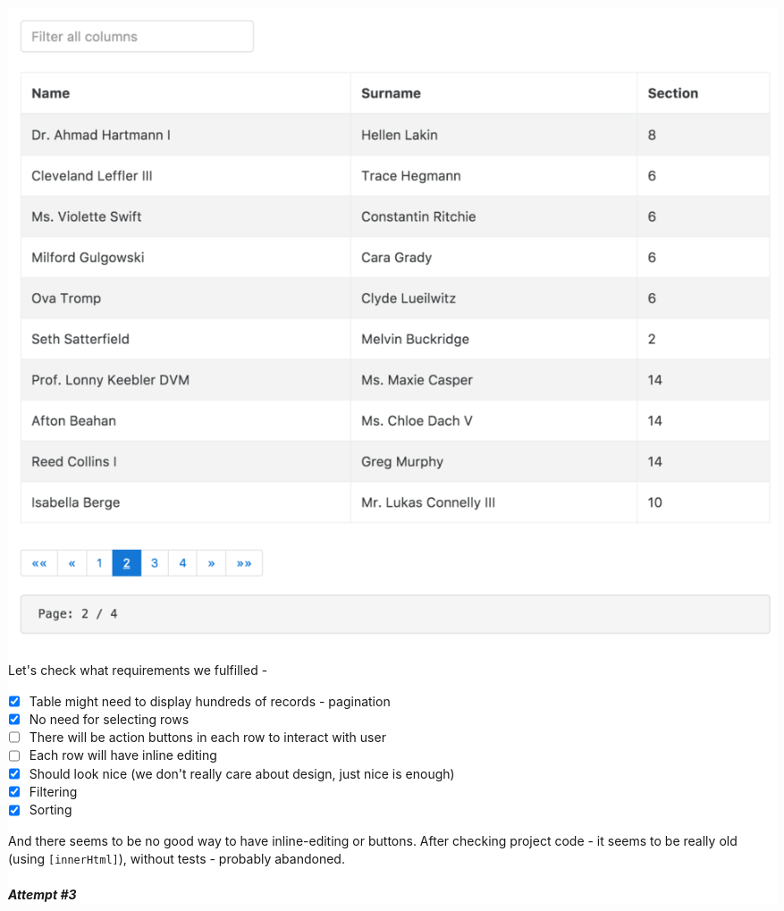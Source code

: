 ![](/images/2017/02/Screen_Shot_2016_11_06_at_20_16_20.png)

Let's check what requirements we fulfilled -

* [x] Table might need to display hundreds of records - pagination
* [x] No need for selecting rows
* [ ] There will be action buttons in each row to interact with user
* [ ] Each row will have inline editing
* [x] Should look nice (we don't really care about design, just nice is enough)
* [x] Filtering
* [x] Sorting

And there seems to be no good way to have inline-editing or buttons. After checking project code - it seems to be really old (using `[innerHtml]`), without tests - probably abandoned.

##### Attempt #3
